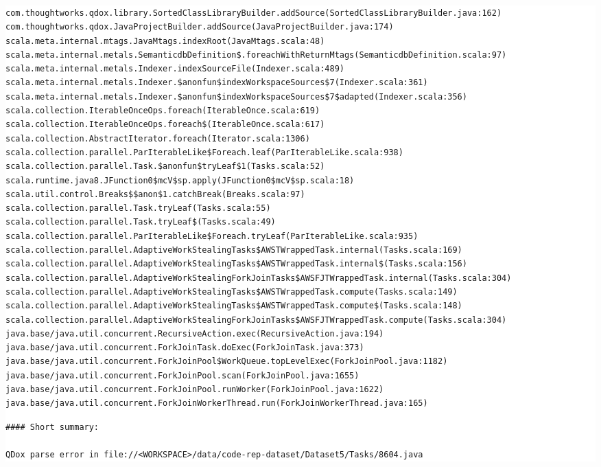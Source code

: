 	com.thoughtworks.qdox.library.SortedClassLibraryBuilder.addSource(SortedClassLibraryBuilder.java:162)
	com.thoughtworks.qdox.JavaProjectBuilder.addSource(JavaProjectBuilder.java:174)
	scala.meta.internal.mtags.JavaMtags.indexRoot(JavaMtags.scala:48)
	scala.meta.internal.metals.SemanticdbDefinition$.foreachWithReturnMtags(SemanticdbDefinition.scala:97)
	scala.meta.internal.metals.Indexer.indexSourceFile(Indexer.scala:489)
	scala.meta.internal.metals.Indexer.$anonfun$indexWorkspaceSources$7(Indexer.scala:361)
	scala.meta.internal.metals.Indexer.$anonfun$indexWorkspaceSources$7$adapted(Indexer.scala:356)
	scala.collection.IterableOnceOps.foreach(IterableOnce.scala:619)
	scala.collection.IterableOnceOps.foreach$(IterableOnce.scala:617)
	scala.collection.AbstractIterator.foreach(Iterator.scala:1306)
	scala.collection.parallel.ParIterableLike$Foreach.leaf(ParIterableLike.scala:938)
	scala.collection.parallel.Task.$anonfun$tryLeaf$1(Tasks.scala:52)
	scala.runtime.java8.JFunction0$mcV$sp.apply(JFunction0$mcV$sp.scala:18)
	scala.util.control.Breaks$$anon$1.catchBreak(Breaks.scala:97)
	scala.collection.parallel.Task.tryLeaf(Tasks.scala:55)
	scala.collection.parallel.Task.tryLeaf$(Tasks.scala:49)
	scala.collection.parallel.ParIterableLike$Foreach.tryLeaf(ParIterableLike.scala:935)
	scala.collection.parallel.AdaptiveWorkStealingTasks$AWSTWrappedTask.internal(Tasks.scala:169)
	scala.collection.parallel.AdaptiveWorkStealingTasks$AWSTWrappedTask.internal$(Tasks.scala:156)
	scala.collection.parallel.AdaptiveWorkStealingForkJoinTasks$AWSFJTWrappedTask.internal(Tasks.scala:304)
	scala.collection.parallel.AdaptiveWorkStealingTasks$AWSTWrappedTask.compute(Tasks.scala:149)
	scala.collection.parallel.AdaptiveWorkStealingTasks$AWSTWrappedTask.compute$(Tasks.scala:148)
	scala.collection.parallel.AdaptiveWorkStealingForkJoinTasks$AWSFJTWrappedTask.compute(Tasks.scala:304)
	java.base/java.util.concurrent.RecursiveAction.exec(RecursiveAction.java:194)
	java.base/java.util.concurrent.ForkJoinTask.doExec(ForkJoinTask.java:373)
	java.base/java.util.concurrent.ForkJoinPool$WorkQueue.topLevelExec(ForkJoinPool.java:1182)
	java.base/java.util.concurrent.ForkJoinPool.scan(ForkJoinPool.java:1655)
	java.base/java.util.concurrent.ForkJoinPool.runWorker(ForkJoinPool.java:1622)
	java.base/java.util.concurrent.ForkJoinWorkerThread.run(ForkJoinWorkerThread.java:165)
```
#### Short summary: 

QDox parse error in file://<WORKSPACE>/data/code-rep-dataset/Dataset5/Tasks/8604.java